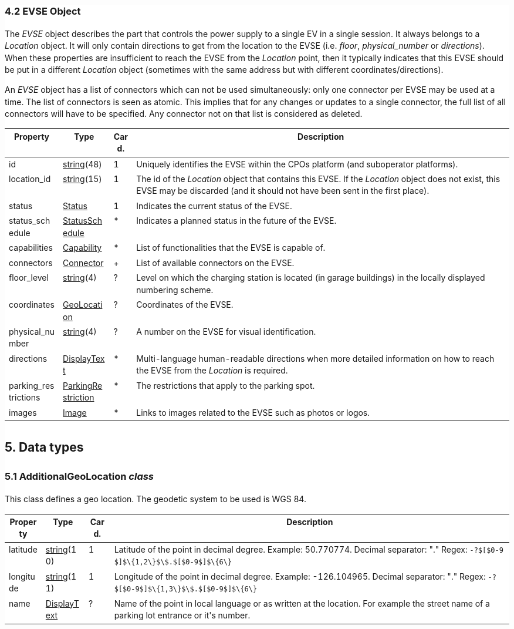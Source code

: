 
### 4.2 EVSE Object

The *EVSE* object describes the part that controls the power supply to a single EV in a single session. It always belongs to a *Location* object. It will only contain directions to get from the location to the EVSE (i.e. *floor*, *physical_number* or *directions*). When these properties are insufficient to reach the EVSE from the *Location* point, then it typically indicates that this EVSE should be put in a different *Location* object (sometimes with the same address but with different coordinates/directions).

An *EVSE* object has a list of connectors which can not be used simultaneously: only one connector per EVSE may be used at a time. The list of connectors is seen as atomic. This implies that for any changes or updates to a single connector, the full list of all connectors will have to be specified. Any connector not on that list is considered as deleted.

| Property             | Type                                               | Card. | Description                                            |
|----------------------|----------------------------------------------------|-------|--------------------------------------------------------|
| id                   | [string](types.md#15-string-type)(48)              | 1     | Uniquely identifies the EVSE within the CPOs platform (and suboperator platforms). |
| location_id          | [string](types.md#15-string-type)(15)              | 1     | The id of the *Location* object that contains this EVSE. If the *Location* object does not exist, this EVSE may be discarded (and it should not have been sent in the first place).   |
| status               | [Status](#515-status-enum)                         | 1     | Indicates the current status of the EVSE.              |
| status_schedule      | [StatusSchedule](#516-statusschedule-class)        | *     | Indicates a planned status in the future of the EVSE.  |
| capabilities         | [Capability](#52-capability-enum)                  | *     | List of functionalities that the EVSE is capable of.   |
| connectors           | [Connector](#53-connector-class)                   | +     | List of available connectors on the EVSE.              |
| floor_level          | [string](types.md#15-string-type)(4)               | ?     | Level on which the charging station is located (in garage buildings) in the locally displayed numbering scheme. |
| coordinates          | [GeoLocation](#57-geolocation-class)               | ?     | Coordinates of the EVSE.                               |
| physical_number      | [string](types.md#15-string-type)(4)               | ?     | A number on the EVSE for visual identification.        |
| directions           | [DisplayText](types.md#15-displaytext-class)       | *     | Multi-language human-readable directions when more detailed information on how to reach the EVSE from the *Location* is required. |
| parking_restrictions | [ParkingRestriction](#512-parkingrestriction-enum) | *     | The restrictions that apply to the parking spot.       |
| images               | [Image](#59-image-class)                           | *     | Links to images related to the EVSE such as photos or logos. |

## 5. Data types

### 5.1 AdditionalGeoLocation *class*

This class defines a geo location. The geodetic system to be used is WGS 84.

| Property    | Type                                         | Card. | Description                                                                                                                              |
|-------------|----------------------------------------------|-------|------------------------------------------------------------------------------------------------------------------------------------------| 
| latitude    | [string](types.md#15-string-type)(10)        | 1     | Latitude of the point in decimal degree. Example: 50.770774. Decimal separator: "." Regex: `-?$[$0-9$]$\{1,2\}$\$.$[$0-9$]$\{6\}`        |
| longitude   | [string](types.md#15-string-type)(11)        | 1     | Longitude of the point in decimal degree. Example: -126.104965. Decimal separator: "." Regex: `-?$[$0-9$]$\{1,3\}$\$.$[$0-9$]$\{6\}`     |
| name        | [DisplayText](types.md#15-displaytext-class) | ?     | Name of the point in local language or as written at the location. For example the street name of a parking lot entrance or it's number. |


[location-lifecycle]: http://plantuml.com:80/plantuml/svg/ZP713e8m44Jl_OeDT_a0OaZ06FKa1pnvMij6Qx0qPJ7uzu94Wr2KMzEPpBx96BIif3Ae6Rp4gXlQ1-nFLvBi2TCNT_f2LZ5gIH3zq69FYECY7AK5i9IMa2aKA5dTczVueXZ-G9lqVJg0v93sCWPW_oFY9cApdefe-S7tVQWqgnmgapMM4j0OGjiAhtg5gr_d3Lq4XQD5bAwsOeRvpTl7oWk9h0eDP-8ICig9AVlGrIwwpkIagwVeCfhUgg_DsA1sbvfAQMPu0W00 "Lifecycle"